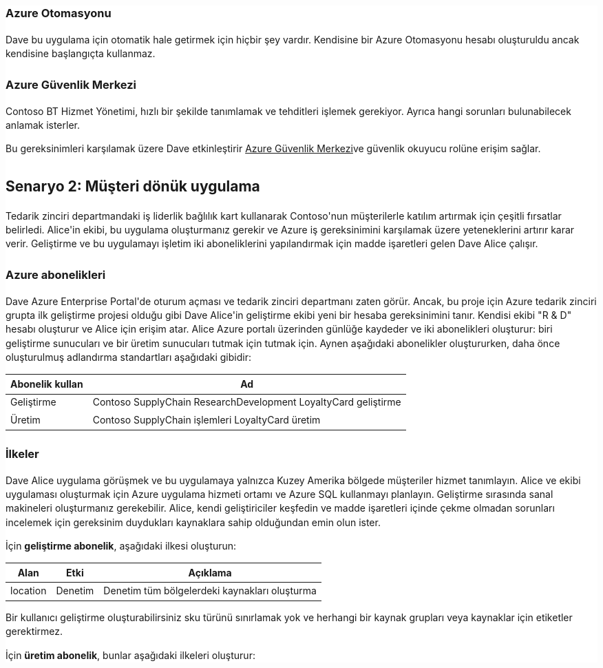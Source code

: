 ### <a name="azure-automation"></a>Azure Otomasyonu
Dave bu uygulama için otomatik hale getirmek için hiçbir şey vardır. Kendisine bir Azure Otomasyonu hesabı oluşturuldu ancak kendisine başlangıçta kullanmaz.

### <a name="azure-security-center"></a>Azure Güvenlik Merkezi
Contoso BT Hizmet Yönetimi, hızlı bir şekilde tanımlamak ve tehditleri işlemek gerekiyor. Ayrıca hangi sorunları bulunabilecek anlamak isterler.  

Bu gereksinimleri karşılamak üzere Dave etkinleştirir [Azure Güvenlik Merkezi](../security-center/security-center-intro.md)ve güvenlik okuyucu rolüne erişim sağlar.

## <a name="scenario-2-customer-facing-app"></a>Senaryo 2: Müşteri dönük uygulama
Tedarik zinciri departmandaki iş liderlik bağlılık kart kullanarak Contoso'nun müşterilerle katılım artırmak için çeşitli fırsatlar belirledi. Alice'in ekibi, bu uygulama oluşturmanız gerekir ve Azure iş gereksinimini karşılamak üzere yeteneklerini artırır karar verir. Geliştirme ve bu uygulamayı işletim iki aboneliklerini yapılandırmak için madde işaretleri gelen Dave Alice çalışır.

### <a name="azure-subscriptions"></a>Azure abonelikleri
Dave Azure Enterprise Portal'de oturum açması ve tedarik zinciri departmanı zaten görür.  Ancak, bu proje için Azure tedarik zinciri grupta ilk geliştirme projesi olduğu gibi Dave Alice'in geliştirme ekibi yeni bir hesaba gereksinimini tanır.  Kendisi ekibi "R & D" hesabı oluşturur ve Alice için erişim atar. Alice Azure portalı üzerinden günlüğe kaydeder ve iki abonelikleri oluşturur: biri geliştirme sunucuları ve bir üretim sunucuları tutmak için tutmak için.  Aynen aşağıdaki abonelikler oluştururken, daha önce oluşturulmuş adlandırma standartları aşağıdaki gibidir:

| Abonelik kullan | Ad |
| --- | --- |
| Geliştirme |Contoso SupplyChain ResearchDevelopment LoyaltyCard geliştirme |
| Üretim |Contoso SupplyChain işlemleri LoyaltyCard üretim |

### <a name="policies"></a>İlkeler
Dave Alice uygulama görüşmek ve bu uygulamaya yalnızca Kuzey Amerika bölgede müşteriler hizmet tanımlayın.  Alice ve ekibi uygulaması oluşturmak için Azure uygulama hizmeti ortamı ve Azure SQL kullanmayı planlayın. Geliştirme sırasında sanal makineleri oluşturmanız gerekebilir.  Alice, kendi geliştiriciler keşfedin ve madde işaretleri içinde çekme olmadan sorunları incelemek için gereksinim duydukları kaynaklara sahip olduğundan emin olun ister.

İçin **geliştirme abonelik**, aşağıdaki ilkesi oluşturun:

| Alan | Etki | Açıklama |
| --- | --- | --- |
| location |Denetim |Denetim tüm bölgelerdeki kaynakları oluşturma |

Bir kullanıcı geliştirme oluşturabilirsiniz sku türünü sınırlamak yok ve herhangi bir kaynak grupları veya kaynaklar için etiketler gerektirmez.

İçin **üretim abonelik**, bunlar aşağıdaki ilkeleri oluşturur:
